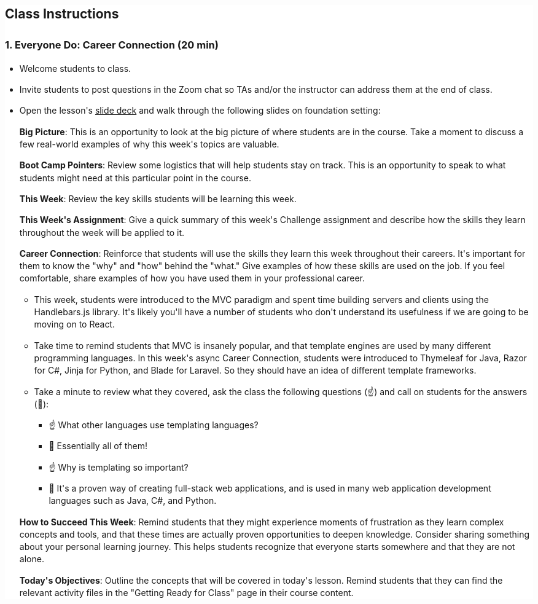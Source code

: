 
## Class Instructions 

### 1. Everyone Do: Career Connection (20 min)

* Welcome students to class.

* Invite students to post questions in the Zoom chat so TAs and/or the instructor can address them at the end of class.

* Open the lesson's [slide deck](https://docs.google.com/presentation/d/13o7o1XT-a-J863ovfEgTK5zP6zaCf7OCc1fQZGy6_hc/edit?usp=sharing) and walk through the following slides on foundation setting:
 
  **Big Picture**: This is an opportunity to look at the big picture of where students are in the course. Take a moment to discuss a few real-world examples of why this week's topics are valuable.

  **Boot Camp Pointers**: Review some logistics that will help students stay on track. This is an opportunity to speak to what students might need at this particular point in the course. 

  **This Week**: Review the key skills students will be learning this week. 

  **This Week's Assignment**: Give a quick summary of this week's Challenge assignment and describe how the skills they learn throughout the week will be applied to it.

  **Career Connection**: Reinforce that students will use the skills they learn this week throughout their careers. It's important for them to know the "why" and "how" behind the "what." Give examples of how these skills are used on the job. If you feel comfortable, share examples of how you have used them in your professional career.

  * This week, students were introduced to the MVC paradigm and spent time building servers and clients using the Handlebars.js library. It's likely you'll have a number of students who don't understand its usefulness if we are going to be moving on to React.

  * Take time to remind students that MVC is insanely popular, and that template engines are used by many different programming languages. In this week's async Career Connection, students were introduced to Thymeleaf for Java, Razor for C#, Jinja for Python, and Blade for Laravel. So they should have an idea of different template frameworks.

  * Take a minute to review what they covered, ask the class the following questions (☝️) and call on students for the answers (🙋):

    * ☝️ What other languages use templating languages? 

    * 🙋 Essentially all of them! 

    * ☝️ Why is templating so important?

    * 🙋 It's a proven way of creating full-stack web applications, and is used in many web application development languages such as Java, C#, and Python.

  **How to Succeed This Week**: Remind students that they might experience moments of frustration as they learn complex concepts and tools, and that these times are actually proven opportunities to deepen knowledge. Consider sharing something about your personal learning journey. This helps students recognize that everyone starts somewhere and that they are not alone.

  **Today's Objectives**: Outline the concepts that will be covered in today's lesson. Remind students that they can find the relevant activity files in the "Getting Ready for Class" page in their course content.
